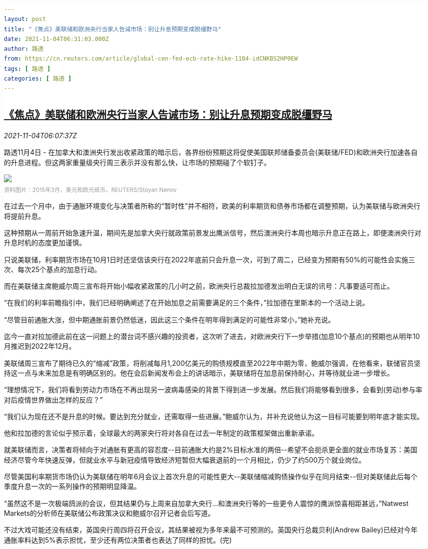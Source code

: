 ```yaml
---
layout: post
title: "《焦点》美联储和欧洲央行当家人告诫市场：别让升息预期变成脱缰野马"
date: 2021-11-04T06:31:03.000Z
author: 路透
from: https://cn.reuters.com/article/global-cen-fed-ecb-rate-hike-1104-idCNKBS2HP0EW
tags: [ 路透 ]
categories: [ 路透 ]
---
```


[《焦点》美联储和欧洲央行当家人告诫市场：别让升息预期变成脱缰野马](https://cn.reuters.com/article/global-cen-fed-ecb-rate-hike-1104-idCNKBS2HP0EW)
------

<div>
<div><i>2021-11-04T06:07:37Z</i></div><p>路透11月4日 - 在加拿大和澳洲央行发出收紧政策的暗示后，各界纷纷预期这将促使美国联邦储备委员会(美联储/FED)和欧洲央行加速各自的升息进程。但这两家重量级央行周三表示并没有那么快，让市场的预期碰了个软钉子。</p><img src="https://static.reuters.com/resources/r/?m=02&d=20211104&t=2&i=1580199903&r=LYNXMPEHA306D" width="100%"><div><small style="color: #999;">资料图片：2015年3月，美元和欧元纸币。REUTERS/Stoyan Nenov</small></div><p>在过去一个月中，由于通胀环境变化与决策者所称的“暂时性”并不相符，欧美的利率期货和债券市场都在调整预期，认为美联储与欧洲央行将提前升息。</p><p>这种预期从一周前开始急速升温，期间先是加拿大央行就政策前景发出鹰派信号，然后澳洲央行本周也暗示升息正在路上，即便澳洲央行对升息时机的态度更加谨慎。</p><p>只说美联储，利率期货市场在10月1日时还坚信该央行在2022年底前只会升息一次，可到了周二，已经变为预期有50%的可能性会实施三次、每次25个基点的加息行动。</p><p>而在美联储主席鲍威尔周三宣布将开始小幅收紧政策的几小时之前，欧洲央行总裁拉加德发出明白无误的讯号：凡事要适可而止。</p><p>“在我们的利率前瞻指引中，我们已经明确阐述了在开始加息之前需要满足的三个条件，”拉加德在里斯本的一个活动上说。</p><p>“尽管目前通胀大涨，但中期通胀前景仍然低迷，因此这三个条件在明年得到满足的可能性非常小，”她补充说。</p><p>迄今一直对拉加德此前在这一问题上的潜台词不感兴趣的投资者，这次听了进去，对欧洲央行下一步举措(加息10个基点)的预期也从明年10月推迟到2022年12月。</p><p>美联储周三宣布了期待已久的“缩减”政策，将削减每月1,200亿美元的购债规模直至2022年中期为零，鲍威尔强调，在他看来，联储官员坚持这一点与未来加息是有明确区别的。他在会后新闻发布会上的讲话暗示，美联储将在加息前保持耐心，并等待就业进一步增长。</p><p>“理想情况下，我们将看到劳动力市场在不再出现另一波病毒感染的背景下得到进一步发展。然后我们将能够看到很多，会看到(劳动)参与率对后疫情世界做出怎样的反应？”</p><p>“我们认为现在还不是升息的时候。要达到充分就业，还需取得一些进展。”鲍威尔认为，并补充说他认为这一目标可能要到明年底才能实现。</p><p>他和拉加德的言论似乎预示着，全球最大的两家央行将对各自在过去一年制定的政策框架做出重新承诺。</p><p>就美联储而言，决策者将倾向于对通胀有更高的容忍度--目前通胀大约是2%目标水准的两倍--希望不会扼杀更全面的就业市场复苏：美国经济尽管今年快速反弹，但就业水平与新冠疫情导致经济短暂但大幅衰退前的一个月相比，仍少了约500万个就业岗位。</p><p>尽管美国利率期货市场仍认为美联储在明年6月会议上首次升息的可能性更大--美联储缩减购债操作似乎在同月结束--但对美联储此后每个季度升息一次的一系列操作的预期明显降温。</p><p>“虽然这不是一次极端鸽派的会议，但其结果仍与上周来自加拿大央行...和澳洲央行等的一些更令人震惊的鹰派惊喜相距甚远，”Natwest Markets的分析师在美联储公布政策决议和鲍威尔召开记者会后写道。</p><p>不过大戏可能还没有结束，英国央行周四将召开会议，其结果被视为多年来最不可预测的。英国央行总裁贝利(Andrew Bailey)已经对今年通胀率料达到5%表示担忧，至少还有两位决策者也表达了同样的担忧。(完)</p>
</div>
